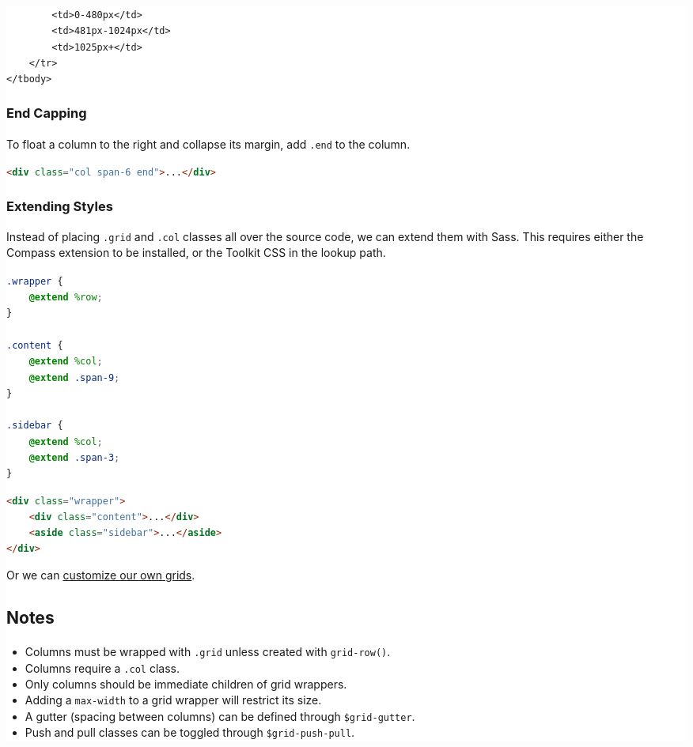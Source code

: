            <td>0-480px</td>
            <td>481px-1024px</td>
            <td>1025px+</td>
        </tr>
    </tbody>
</table>

### End Capping ###

To float a column to the right and collapse its margin, add `.end` to the column.

```html
<div class="col span-6 end">...</div>
```

### Extending Styles ###

Instead of placing `.grid` and `.col` classes all over the source code, we can extend them with Sass.
This requires either the Compass extension to be installed, or the Toolkit CSS in the lookup path.

```scss
.wrapper {
    @extend %row;
}

.content {
    @extend %col;
    @extend .span-9;
}

.sidebar {
    @extend %col;
    @extend .span-3;
}
```

```html
<div class="wrapper">
    <div class="content">...</div>
    <aside class="sidebar">...</aside>
</div>
```

Or we can [customize our own grids](../development/sass.md#grid-building).

## Notes ##

* Columns must be wrapped with `.grid` unless created with `grid-row()`.
* Columns require a `.col` class.
* Only columns should be immediate children of grid wrappers.
* Adding a `max-width` to a grid wrapper will restrict its size.
* A gutter (spacing between columns) can be defined through `$grid-gutter`.
* Push and pull classes can be toggled through `$grid-push-pull`.
